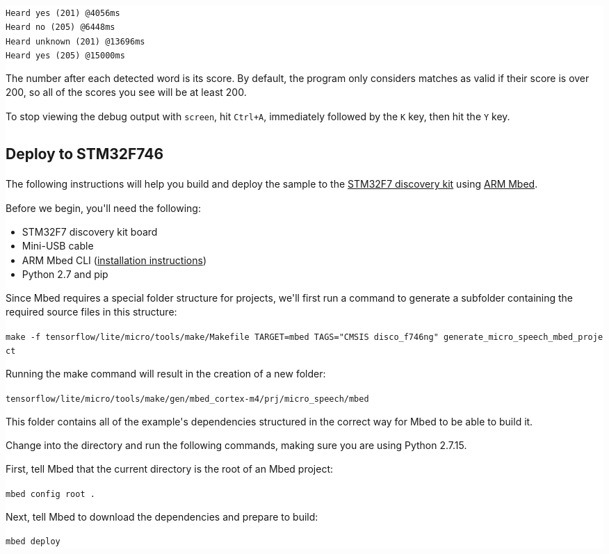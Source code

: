 ```
Heard yes (201) @4056ms
Heard no (205) @6448ms
Heard unknown (201) @13696ms
Heard yes (205) @15000ms
```

The number after each detected word is its score. By default, the program only
considers matches as valid if their score is over 200, so all of the scores you
see will be at least 200.

To stop viewing the debug output with `screen`, hit `Ctrl+A`, immediately
followed by the `K` key, then hit the `Y` key.

## Deploy to STM32F746

The following instructions will help you build and deploy the sample to the
[STM32F7 discovery kit](https://os.mbed.com/platforms/ST-Discovery-F746NG/)
using [ARM Mbed](https://github.com/ARMmbed/mbed-cli).

Before we begin, you'll need the following:

- STM32F7 discovery kit board
- Mini-USB cable
- ARM Mbed CLI
  ([installation instructions](https://os.mbed.com/docs/mbed-os/v5.12/tools/installation-and-setup.html))
- Python 2.7 and pip

Since Mbed requires a special folder structure for projects, we'll first run a
command to generate a subfolder containing the required source files in this
structure:

```
make -f tensorflow/lite/micro/tools/make/Makefile TARGET=mbed TAGS="CMSIS disco_f746ng" generate_micro_speech_mbed_project
```

Running the make command will result in the creation of a new folder:

```
tensorflow/lite/micro/tools/make/gen/mbed_cortex-m4/prj/micro_speech/mbed
```

This folder contains all of the example's dependencies structured in the correct
way for Mbed to be able to build it.

Change into the directory and run the following commands, making sure you are
using Python 2.7.15.

First, tell Mbed that the current directory is the root of an Mbed project:

```
mbed config root .
```

Next, tell Mbed to download the dependencies and prepare to build:

```
mbed deploy
```
